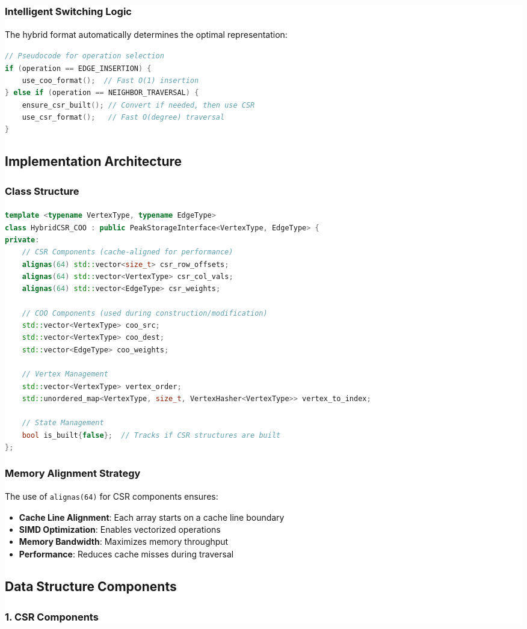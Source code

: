 ### Intelligent Switching Logic

The hybrid format automatically determines the optimal representation:

```cpp
// Pseudocode for operation selection
if (operation == EDGE_INSERTION) {
    use_coo_format();  // Fast O(1) insertion
} else if (operation == NEIGHBOR_TRAVERSAL) {
    ensure_csr_built(); // Convert if needed, then use CSR
    use_csr_format();   // Fast O(degree) traversal
}
```

## Implementation Architecture

### Class Structure

```cpp
template <typename VertexType, typename EdgeType>
class HybridCSR_COO : public PeakStorageInterface<VertexType, EdgeType> {
private:
    // CSR Components (cache-aligned for performance)
    alignas(64) std::vector<size_t> csr_row_offsets;
    alignas(64) std::vector<VertexType> csr_col_vals;
    alignas(64) std::vector<EdgeType> csr_weights;

    // COO Components (used during construction/modification)
    std::vector<VertexType> coo_src;
    std::vector<VertexType> coo_dest;
    std::vector<EdgeType> coo_weights;

    // Vertex Management
    std::vector<VertexType> vertex_order;
    std::unordered_map<VertexType, size_t, VertexHasher<VertexType>> vertex_to_index;

    // State Management
    bool is_built{false};  // Tracks if CSR structures are built
};
```

### Memory Alignment Strategy

The use of `alignas(64)` for CSR components ensures:
- **Cache Line Alignment**: Each array starts on a cache line boundary
- **SIMD Optimization**: Enables vectorized operations
- **Memory Bandwidth**: Maximizes memory throughput
- **Performance**: Reduces cache misses during traversal

## Data Structure Components

### 1. CSR Components
